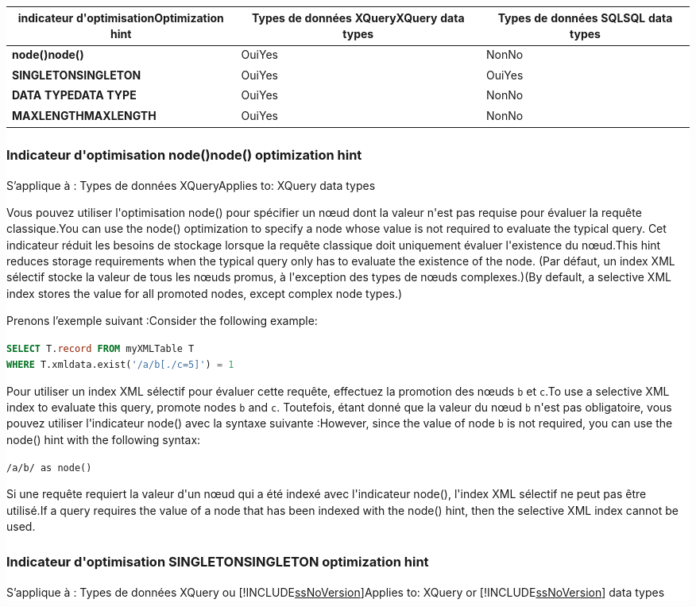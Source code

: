 |<span data-ttu-id="9b29b-293">indicateur d'optimisation</span><span class="sxs-lookup"><span data-stu-id="9b29b-293">Optimization hint</span></span>|<span data-ttu-id="9b29b-294">Types de données XQuery</span><span class="sxs-lookup"><span data-stu-id="9b29b-294">XQuery data types</span></span>|<span data-ttu-id="9b29b-295">Types de données SQL</span><span class="sxs-lookup"><span data-stu-id="9b29b-295">SQL data types</span></span>|  
|-----------------------|-----------------------|--------------------|  
|<span data-ttu-id="9b29b-296">**node()**</span><span class="sxs-lookup"><span data-stu-id="9b29b-296">**node()**</span></span>|<span data-ttu-id="9b29b-297">Oui</span><span class="sxs-lookup"><span data-stu-id="9b29b-297">Yes</span></span>|<span data-ttu-id="9b29b-298">Non</span><span class="sxs-lookup"><span data-stu-id="9b29b-298">No</span></span>|  
|<span data-ttu-id="9b29b-299">**SINGLETON**</span><span class="sxs-lookup"><span data-stu-id="9b29b-299">**SINGLETON**</span></span>|<span data-ttu-id="9b29b-300">Oui</span><span class="sxs-lookup"><span data-stu-id="9b29b-300">Yes</span></span>|<span data-ttu-id="9b29b-301">Oui</span><span class="sxs-lookup"><span data-stu-id="9b29b-301">Yes</span></span>|  
|<span data-ttu-id="9b29b-302">**DATA TYPE**</span><span class="sxs-lookup"><span data-stu-id="9b29b-302">**DATA TYPE**</span></span>|<span data-ttu-id="9b29b-303">Oui</span><span class="sxs-lookup"><span data-stu-id="9b29b-303">Yes</span></span>|<span data-ttu-id="9b29b-304">Non</span><span class="sxs-lookup"><span data-stu-id="9b29b-304">No</span></span>|  
|<span data-ttu-id="9b29b-305">**MAXLENGTH**</span><span class="sxs-lookup"><span data-stu-id="9b29b-305">**MAXLENGTH**</span></span>|<span data-ttu-id="9b29b-306">Oui</span><span class="sxs-lookup"><span data-stu-id="9b29b-306">Yes</span></span>|<span data-ttu-id="9b29b-307">Non</span><span class="sxs-lookup"><span data-stu-id="9b29b-307">No</span></span>|  
  
### <a name="node-optimization-hint"></a><span data-ttu-id="9b29b-308">Indicateur d'optimisation node()</span><span class="sxs-lookup"><span data-stu-id="9b29b-308">node() optimization hint</span></span>  
 <span data-ttu-id="9b29b-309">S’applique à : Types de données XQuery</span><span class="sxs-lookup"><span data-stu-id="9b29b-309">Applies to: XQuery data types</span></span>  
  
 <span data-ttu-id="9b29b-310">Vous pouvez utiliser l'optimisation node() pour spécifier un nœud dont la valeur n'est pas requise pour évaluer la requête classique.</span><span class="sxs-lookup"><span data-stu-id="9b29b-310">You can use the node() optimization to specify a node whose value is not required to evaluate the typical query.</span></span> <span data-ttu-id="9b29b-311">Cet indicateur réduit les besoins de stockage lorsque la requête classique doit uniquement évaluer l'existence du nœud.</span><span class="sxs-lookup"><span data-stu-id="9b29b-311">This hint reduces storage requirements when the typical query only has to evaluate the existence of the node.</span></span> <span data-ttu-id="9b29b-312">(Par défaut, un index XML sélectif stocke la valeur de tous les nœuds promus, à l'exception des types de nœuds complexes.)</span><span class="sxs-lookup"><span data-stu-id="9b29b-312">(By default, a selective XML index stores the value for all promoted nodes, except complex node types.)</span></span>  
  
 <span data-ttu-id="9b29b-313">Prenons l’exemple suivant :</span><span class="sxs-lookup"><span data-stu-id="9b29b-313">Consider the following example:</span></span>  
  
```sql  
SELECT T.record FROM myXMLTable T  
WHERE T.xmldata.exist('/a/b[./c=5]') = 1  
```  
  
 <span data-ttu-id="9b29b-314">Pour utiliser un index XML sélectif pour évaluer cette requête, effectuez la promotion des nœuds `b` et `c`.</span><span class="sxs-lookup"><span data-stu-id="9b29b-314">To use a selective XML index to evaluate this query, promote nodes `b` and `c`.</span></span> <span data-ttu-id="9b29b-315">Toutefois, étant donné que la valeur du nœud `b` n'est pas obligatoire, vous pouvez utiliser l'indicateur node() avec la syntaxe suivante :</span><span class="sxs-lookup"><span data-stu-id="9b29b-315">However, since the value of node `b` is not required, you can use the node() hint with the following syntax:</span></span>  
  
 `/a/b/ as node()`  
  
 <span data-ttu-id="9b29b-316">Si une requête requiert la valeur d'un nœud qui a été indexé avec l'indicateur node(), l'index XML sélectif ne peut pas être utilisé.</span><span class="sxs-lookup"><span data-stu-id="9b29b-316">If a query requires the value of a node that has been indexed with the node() hint, then the selective XML index cannot be used.</span></span>  
  
### <a name="singleton-optimization-hint"></a><span data-ttu-id="9b29b-317">Indicateur d'optimisation SINGLETON</span><span class="sxs-lookup"><span data-stu-id="9b29b-317">SINGLETON optimization hint</span></span>  
 <span data-ttu-id="9b29b-318">S’applique à : Types de données XQuery ou [!INCLUDE[ssNoVersion](../../includes/ssnoversion-md.md)]</span><span class="sxs-lookup"><span data-stu-id="9b29b-318">Applies to: XQuery or [!INCLUDE[ssNoVersion](../../includes/ssnoversion-md.md)] data types</span></span>  
  